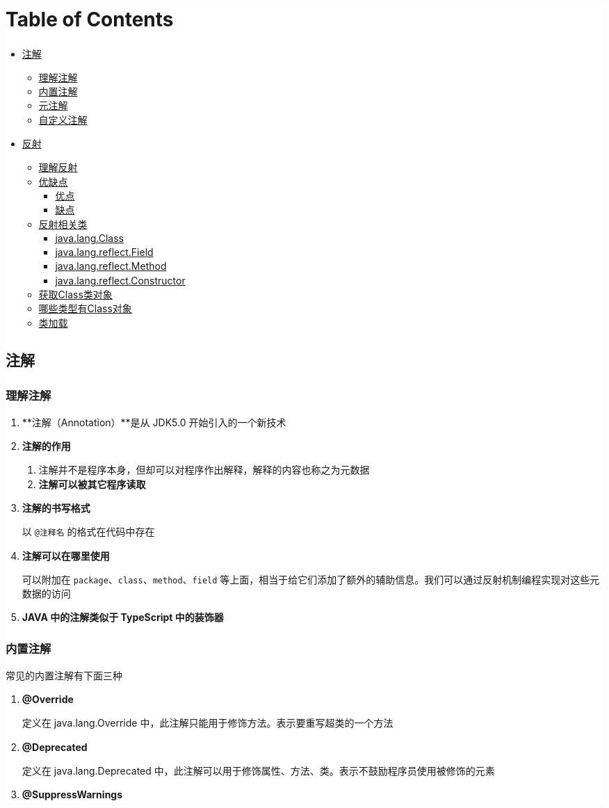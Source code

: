 # Table of Contents

- [注解](#注解)
   - [理解注解](#理解注解)
   - [内置注解](#内置注解)
   - [元注解](#元注解)
   - [自定义注解](#自定义注解)

- [反射](#反射)
   - [理解反射](#理解反射)
   - [优缺点](#优缺点)
      - [优点](#优点)
      - [缺点](#缺点)
   - [反射相关类](#反射相关类)
      - [java.lang.Class](#java.lang.Class)
      - [java.lang.reflect.Field](#java.lang.reflect.Field)
      - [java.lang.reflect.Method](#java.lang.reflect.Method)
      - [java.lang.reflect.Constructor](#java.lang.reflect.Constructor)
   - [获取Class类对象](#获取Class类对象)
   - [哪些类型有Class对象](#哪些类型有Class对象)
   - [类加载](#类加载)

## 注解

### 理解注解

1. **注解（Annotation）**是从 JDK5.0 开始引入的一个新技术

2. **注解的作用**
   1. 注解并不是程序本身，但却可以对程序作出解释，解释的内容也称之为元数据
   2. **注解可以被其它程序读取**

3. **注解的书写格式**

   以 `@注释名` 的格式在代码中存在

4. **注解可以在哪里使用**

   可以附加在 `package`、`class`、`method`、`field` 等上面，相当于给它们添加了额外的辅助信息。我们可以通过反射机制编程实现对这些元数据的访问

5. **JAVA 中的注解类似于 TypeScript 中的装饰器**

### 内置注解

常见的内置注解有下面三种

1. **@Override**

   定义在 java.lang.Override 中，此注解只能用于修饰方法。表示要重写超类的一个方法

2. **@Deprecated**

   定义在 java.lang.Deprecated 中，此注解可以用于修饰属性、方法、类。表示不鼓励程序员使用被修饰的元素

3. **@SuppressWarnings**
